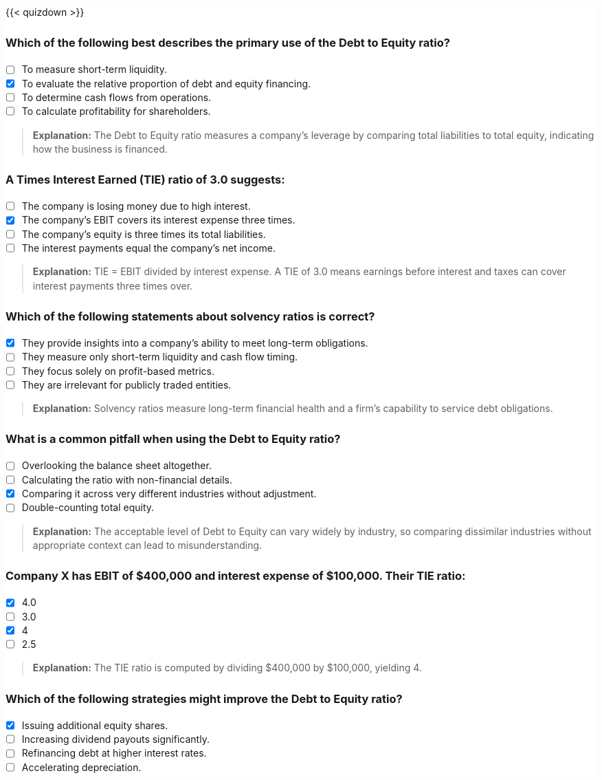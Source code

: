{{< quizdown >}}

### Which of the following best describes the primary use of the Debt to Equity ratio?
- [ ] To measure short-term liquidity.
- [x] To evaluate the relative proportion of debt and equity financing.
- [ ] To determine cash flows from operations.
- [ ] To calculate profitability for shareholders.

> **Explanation:** The Debt to Equity ratio measures a company’s leverage by comparing total liabilities to total equity, indicating how the business is financed.

### A Times Interest Earned (TIE) ratio of 3.0 suggests:
- [ ] The company is losing money due to high interest.
- [x] The company’s EBIT covers its interest expense three times.
- [ ] The company’s equity is three times its total liabilities.
- [ ] The interest payments equal the company’s net income.

> **Explanation:** TIE = EBIT divided by interest expense. A TIE of 3.0 means earnings before interest and taxes can cover interest payments three times over.

### Which of the following statements about solvency ratios is correct?
- [x] They provide insights into a company’s ability to meet long-term obligations.
- [ ] They measure only short-term liquidity and cash flow timing.
- [ ] They focus solely on profit-based metrics.
- [ ] They are irrelevant for publicly traded entities.

> **Explanation:** Solvency ratios measure long-term financial health and a firm’s capability to service debt obligations.

### What is a common pitfall when using the Debt to Equity ratio?
- [ ] Overlooking the balance sheet altogether.
- [ ] Calculating the ratio with non-financial details.
- [x] Comparing it across very different industries without adjustment.
- [ ] Double-counting total equity.

> **Explanation:** The acceptable level of Debt to Equity can vary widely by industry, so comparing dissimilar industries without appropriate context can lead to misunderstanding.

### Company X has EBIT of $400,000 and interest expense of $100,000. Their TIE ratio:
- [x] 4.0
- [ ] 3.0
- [x] 4
- [ ] 2.5

> **Explanation:** The TIE ratio is computed by dividing $400,000 by $100,000, yielding 4. 

### Which of the following strategies might improve the Debt to Equity ratio?
- [x] Issuing additional equity shares.
- [ ] Increasing dividend payouts significantly.
- [ ] Refinancing debt at higher interest rates.
- [ ] Accelerating depreciation.

